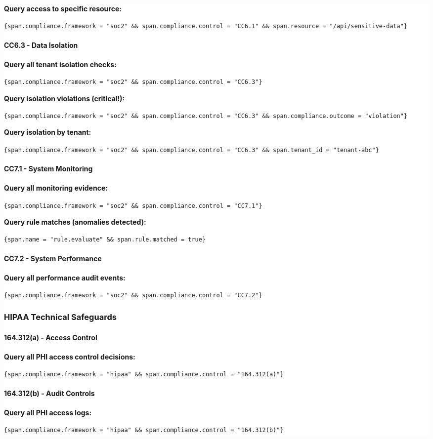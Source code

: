 **Query access to specific resource:**
```traceql
{span.compliance.framework = "soc2" && span.compliance.control = "CC6.1" && span.resource = "/api/sensitive-data"}
```

#### CC6.3 - Data Isolation

**Query all tenant isolation checks:**
```traceql
{span.compliance.framework = "soc2" && span.compliance.control = "CC6.3"}
```

**Query isolation violations (critical!):**
```traceql
{span.compliance.framework = "soc2" && span.compliance.control = "CC6.3" && span.compliance.outcome = "violation"}
```

**Query isolation by tenant:**
```traceql
{span.compliance.framework = "soc2" && span.compliance.control = "CC6.3" && span.tenant_id = "tenant-abc"}
```

#### CC7.1 - System Monitoring

**Query all monitoring evidence:**
```traceql
{span.compliance.framework = "soc2" && span.compliance.control = "CC7.1"}
```

**Query rule matches (anomalies detected):**
```traceql
{span.name = "rule.evaluate" && span.rule.matched = true}
```

#### CC7.2 - System Performance

**Query all performance audit events:**
```traceql
{span.compliance.framework = "soc2" && span.compliance.control = "CC7.2"}
```

### HIPAA Technical Safeguards

#### 164.312(a) - Access Control

**Query all PHI access control decisions:**
```traceql
{span.compliance.framework = "hipaa" && span.compliance.control = "164.312(a)"}
```

#### 164.312(b) - Audit Controls

**Query all PHI access logs:**
```traceql
{span.compliance.framework = "hipaa" && span.compliance.control = "164.312(b)"}
```
